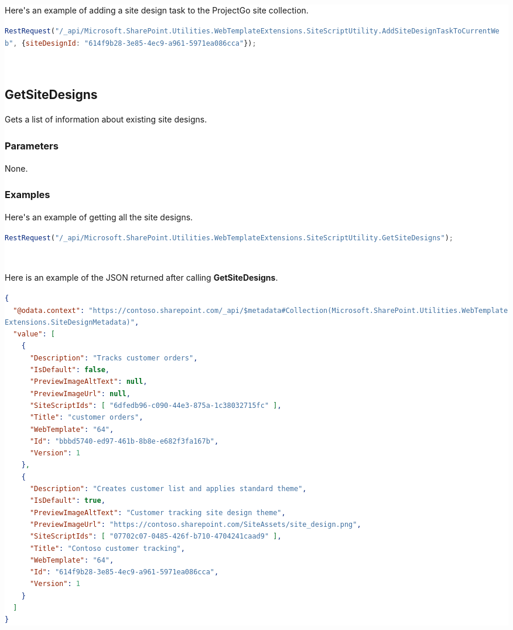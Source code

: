 Here's an example of adding a site design task to the ProjectGo site collection.

```javascript
RestRequest("/_api/Microsoft.SharePoint.Utilities.WebTemplateExtensions.SiteScriptUtility.AddSiteDesignTaskToCurrentWeb", {siteDesignId: "614f9b28-3e85-4ec9-a961-5971ea086cca"});
```
<br/>

## GetSiteDesigns

Gets a list of information about existing site designs.

### Parameters

None.

### Examples

Here's an example of getting all the site designs.

```javascript
RestRequest("/_api/Microsoft.SharePoint.Utilities.WebTemplateExtensions.SiteScriptUtility.GetSiteDesigns");
```

<br/>

Here is an example of the JSON returned after calling **GetSiteDesigns**.

```json
{
  "@odata.context": "https://contoso.sharepoint.com/_api/$metadata#Collection(Microsoft.SharePoint.Utilities.WebTemplateExtensions.SiteDesignMetadata)",
  "value": [
    {
      "Description": "Tracks customer orders",
      "IsDefault": false,
      "PreviewImageAltText": null,
      "PreviewImageUrl": null,
      "SiteScriptIds": [ "6dfedb96-c090-44e3-875a-1c38032715fc" ],
      "Title": "customer orders",
      "WebTemplate": "64",
      "Id": "bbbd5740-ed97-461b-8b8e-e682f3fa167b",
      "Version": 1
    },
    {
      "Description": "Creates customer list and applies standard theme",
      "IsDefault": true,
      "PreviewImageAltText": "Customer tracking site design theme",
      "PreviewImageUrl": "https://contoso.sharepoint.com/SiteAssets/site_design.png",
      "SiteScriptIds": [ "07702c07-0485-426f-b710-4704241caad9" ],
      "Title": "Contoso customer tracking",
      "WebTemplate": "64",
      "Id": "614f9b28-3e85-4ec9-a961-5971ea086cca",
      "Version": 1
    }
  ]
}
```
